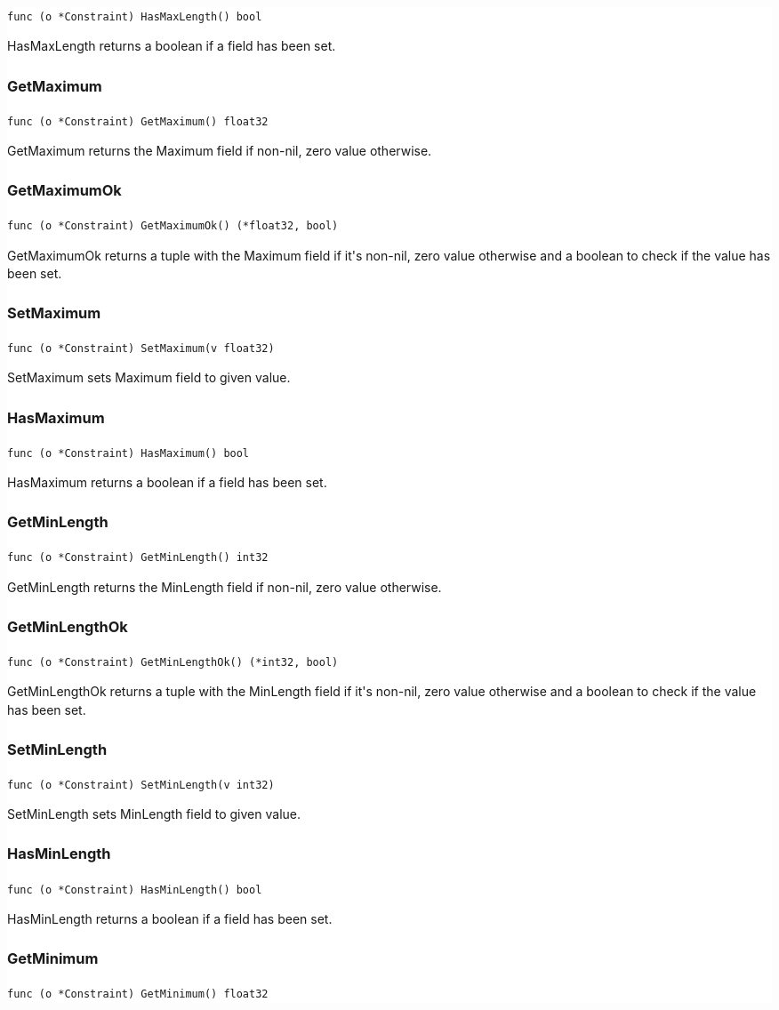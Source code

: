 `func (o *Constraint) HasMaxLength() bool`

HasMaxLength returns a boolean if a field has been set.

### GetMaximum

`func (o *Constraint) GetMaximum() float32`

GetMaximum returns the Maximum field if non-nil, zero value otherwise.

### GetMaximumOk

`func (o *Constraint) GetMaximumOk() (*float32, bool)`

GetMaximumOk returns a tuple with the Maximum field if it's non-nil, zero value otherwise
and a boolean to check if the value has been set.

### SetMaximum

`func (o *Constraint) SetMaximum(v float32)`

SetMaximum sets Maximum field to given value.

### HasMaximum

`func (o *Constraint) HasMaximum() bool`

HasMaximum returns a boolean if a field has been set.

### GetMinLength

`func (o *Constraint) GetMinLength() int32`

GetMinLength returns the MinLength field if non-nil, zero value otherwise.

### GetMinLengthOk

`func (o *Constraint) GetMinLengthOk() (*int32, bool)`

GetMinLengthOk returns a tuple with the MinLength field if it's non-nil, zero value otherwise
and a boolean to check if the value has been set.

### SetMinLength

`func (o *Constraint) SetMinLength(v int32)`

SetMinLength sets MinLength field to given value.

### HasMinLength

`func (o *Constraint) HasMinLength() bool`

HasMinLength returns a boolean if a field has been set.

### GetMinimum

`func (o *Constraint) GetMinimum() float32`
